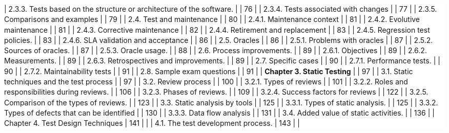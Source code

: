 | 2.3.3. Tests based on the structure or architecture of the software. |      | 76  |
| 2.3.4. Tests associated with changes                                 |      | 77  |
| 2.3.5. Comparisons and examples                                      |      | 79  |
| 2.4. Test and maintenance                                            |      | 80  |
| 2.4.1. Maintenance context                                           |      | 81  |
| 2.4.2. Evolutive maintenance                                         |      | 81  |
| 2.4.3. Corrective maintenance                                        |      | 82  |
| 2.4.4. Retirement and replacement                                    |      | 83  |
| 2.4.5. Regression test policies.                                     |      | 83  |
| 2.4.6. SLA validation and acceptance                                 |      | 86  |
| 2.5. Oracles                                                         |      | 86  |
| 2.5.1. Problems with oracles                                         |      | 87  |
| 2.5.2. Sources of oracles.                                           |      | 87  |
| 2.5.3. Oracle usage.                                                 |      | 88  |
| 2.6. Process improvements.                                           |      | 89  |
| 2.6.1. Objectives                                                    |      | 89  |
| 2.6.2. Measurements.                                                 |      | 89  |
| 2.6.3. Retrospectives and improvements.                              |      | 89  |
| 2.7. Specific cases                                                  |      | 90  |
| 2.7.1. Performance tests.                                            |      | 90  |
| 2.7.2. Maintainability tests                                         |      | 91  |
| 2.8. Sample exam questions                                           |      | 91  |
| <b>Chapter 3. Static Testing</b>                                     |      | 97  |
| 3.1. Static techniques and the test process                          |      | 97  |
| 3.2. Review process                                                  |      | 100 |
| 3.2.1. Types of reviews                                              |      | 101 |
| 3.2.2. Roles and responsibilities during reviews.                    |      | 106 |
| 3.2.3. Phases of reviews.                                            |      | 109 |
| 3.2.4. Success factors for reviews                                   |      | 122 |
| 3.2.5. Comparison of the types of reviews.                           |      | 123 |
| 3.3. Static analysis by tools                                        |      | 125 |
| 3.3.1. Types of static analysis.                                     |      | 125 |
| 3.3.2. Types of defects that can be identified                       |      | 130 |
| 3.3.3. Data flow analysis                                            |      | 131 |
| 3.4. Added value of static activities.                               |      | 136 |
| Chapter 4. Test Design Techniques                                    | 141  |     |
| 4.1. The test development process.                                   | 143  |     |